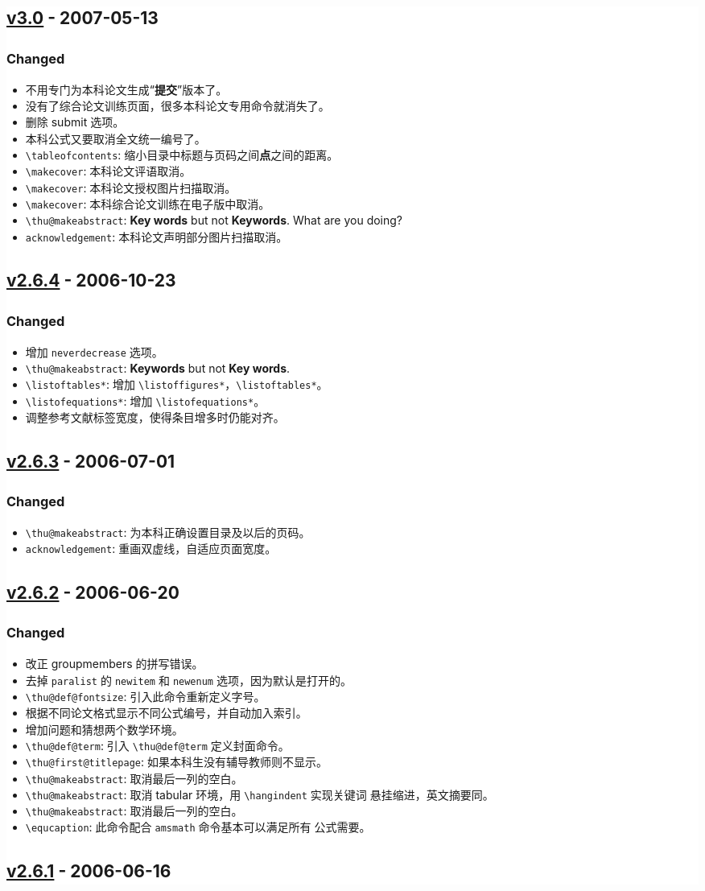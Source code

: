 ## [v3.0] - 2007-05-13

### Changed

- 不用专门为本科论文生成“**提交**”版本了。
- 没有了综合论文训练页面，很多本科论文专用命令就消失了。
- 删除 submit 选项。
- 本科公式又要取消全文统一编号了。
- `\tableofcontents`: 缩小目录中标题与页码之间**点**之间的距离。
- `\makecover`: 本科论文评语取消。
- `\makecover`: 本科论文授权图片扫描取消。
- `\makecover`: 本科综合论文训练在电子版中取消。
- `\thu@makeabstract`: **Key words** but not **Keywords**. What are you doing?
- `acknowledgement`: 本科论文声明部分图片扫描取消。

## [v2.6.4] - 2006-10-23

### Changed

- 增加 `neverdecrease` 选项。
- `\thu@makeabstract`: **Keywords** but not **Key words**.
- `\listoftables*`: 增加 `\listoffigures*`，`\listoftables*`。
- `\listofequations*`: 增加 `\listofequations*`。
- 调整参考文献标签宽度，使得条目增多时仍能对齐。

## [v2.6.3] - 2006-07-01

### Changed

- `\thu@makeabstract`: 为本科正确设置目录及以后的页码。
- `acknowledgement`: 重画双虚线，自适应页面宽度。

## [v2.6.2] - 2006-06-20

### Changed

- 改正 groupmembers 的拼写错误。
- 去掉 `paralist` 的 `newitem` 和 `newenum` 选项，因为默认是打开的。
- `\thu@def@fontsize`: 引入此命令重新定义字号。
- 根据不同论文格式显示不同公式编号，并自动加入索引。
- 增加问题和猜想两个数学环境。
- `\thu@def@term`: 引入 `\thu@def@term` 定义封面命令。
- `\thu@first@titlepage`: 如果本科生没有辅导教师则不显示。
- `\thu@makeabstract`: 取消最后一列的空白。
- `\thu@makeabstract`: 取消 tabular 环境，用 `\hangindent` 实现关键词 悬挂缩进，英文摘要同。
- `\thu@makeabstract`: 取消最后一列的空白。
- `\equcaption`: 此命令配合 `amsmath` 命令基本可以满足所有 公式需要。

## [v2.6.1] - 2006-06-16


[Unreleased]: https://github.com/tuna/thuthesis/compare/v7.4.0...HEAD
[v7.4.0]:     https://github.com/tuna/thuthesis/compare/v7.3.2...v7.4.0
[v7.3.2]:     https://github.com/tuna/thuthesis/compare/v7.3.1...v7.3.2
[v7.3.1]:     https://github.com/tuna/thuthesis/compare/v7.3.0...v7.3.1
[v7.3.0]:     https://github.com/tuna/thuthesis/compare/v7.2.4...v7.3.0
[v7.2.4]:     https://github.com/tuna/thuthesis/compare/v7.2.3...v7.2.4
[v7.2.3]:     https://github.com/tuna/thuthesis/compare/v7.2.2...v7.2.3
[v7.2.2]:     https://github.com/tuna/thuthesis/compare/v7.2.1...v7.2.2
[v7.2.1]:     https://github.com/tuna/thuthesis/compare/v7.2.0...v7.2.1
[v7.2.0]:     https://github.com/tuna/thuthesis/compare/v7.1.0...v7.2.0
[v7.1.0]:     https://github.com/tuna/thuthesis/compare/v7.0.0...v7.1.0
[v7.0.0]:     https://github.com/tuna/thuthesis/compare/v6.1.3...v7.0.0
[v6.1.3]:     https://github.com/tuna/thuthesis/compare/v6.1.2...v6.1.3
[v6.1.2]:     https://github.com/tuna/thuthesis/compare/v6.1.1...v6.1.2
[v6.1.1]:     https://github.com/tuna/thuthesis/compare/v6.1.0...v6.1.1
[v6.1.0]:     https://github.com/tuna/thuthesis/compare/v6.0.2...v6.1.0
[v6.0.2]:     https://github.com/tuna/thuthesis/compare/v6.0.1...v6.0.2
[v6.0.1]:     https://github.com/tuna/thuthesis/compare/v6.0.0...v6.0.1
[v6.0.0]:     https://github.com/tuna/thuthesis/compare/v5.5.2...v6.0.0
[v5.5.2]:     https://github.com/tuna/thuthesis/compare/v5.5.1...v5.5.2
[v5.5.1]:     https://github.com/tuna/thuthesis/compare/v5.5.0...v5.5.1
[v5.5.0]:     https://github.com/tuna/thuthesis/compare/v5.4.5...v5.5.0
[v5.4.5]:     https://github.com/tuna/thuthesis/compare/v5.4.4...v5.4.5
[v5.4.4]:     https://github.com/tuna/thuthesis/compare/v5.4.2...v5.4.4
[v5.4.2]:     https://github.com/tuna/thuthesis/compare/v5.4.1...v5.4.2
[v5.4.1]:     https://github.com/tuna/thuthesis/compare/v5.4.0...v5.4.1
[v5.4.0]:     https://github.com/tuna/thuthesis/compare/v5.3.2...v5.4.0
[v5.3.2]:     https://github.com/tuna/thuthesis/compare/v5.3.1...v5.3.2
[v5.3.1]:     https://github.com/tuna/thuthesis/compare/v5.3.0...v5.3.1
[v5.3.0]:     https://github.com/tuna/thuthesis/compare/v5.2.3...v5.3.0
[v5.2.3]:     https://github.com/tuna/thuthesis/compare/v5.2.2...v5.2.3
[v5.2.2]:     https://github.com/tuna/thuthesis/compare/v5.2.1...v5.2.2
[v5.2.1]:     https://github.com/tuna/thuthesis/compare/v5.2.0...v5.2.1
[v5.2.0]:     https://github.com/tuna/thuthesis/compare/v5.1.0...v5.2.0
[v5.1.0]:     https://github.com/tuna/thuthesis/compare/v5.0.0...v5.1.0
[v5.0.0]:     https://github.com/tuna/thuthesis/compare/v4.8.1...v5.0.0
[v4.8.1]:     https://github.com/tuna/thuthesis/compare/v4.8...v4.8.1
[v4.8]:       https://github.com/tuna/thuthesis/compare/v4.7...v4.8
[v4.7]:       https://github.com/tuna/thuthesis/compare/v4.6...v4.7
[v4.6]:       https://github.com/tuna/thuthesis/compare/v4.5.2...v4.6
[v4.5.2]:     https://github.com/tuna/thuthesis/compare/v4.5.1...v4.5.2
[v4.5.1]:     https://github.com/tuna/thuthesis/compare/v4.5...v4.5.1
[v4.5]:       https://github.com/tuna/thuthesis/compare/v4.4.4...v4.5
[v4.4.4]:     https://github.com/tuna/thuthesis/compare/v4.4.3...v4.4.4
[v4.4.3]:     https://github.com/tuna/thuthesis/compare/v4.4.2...v4.4.3
[v4.4.2]:     https://github.com/tuna/thuthesis/compare/v4.4...v4.4.2
[v4.4]:       https://github.com/tuna/thuthesis/compare/v4.3...v4.4
[v4.3]:       https://github.com/tuna/thuthesis/compare/v4.2...v4.3
[v4.2]:       https://github.com/tuna/thuthesis/compare/v4.0...v4.2
[v4.0]:       https://github.com/tuna/thuthesis/compare/v3.1...v4.0
[v3.1]:       https://github.com/tuna/thuthesis/compare/v3.0...v3.1
[v3.0]:       https://github.com/tuna/thuthesis/compare/v2.6.4...v3.0
[v2.6.4]:     https://github.com/tuna/thuthesis/compare/v2.6.3...v2.6.4
[v2.6.3]:     https://github.com/tuna/thuthesis/compare/v2.6.2...v2.6.3
[v2.6.2]:     https://github.com/tuna/thuthesis/compare/v2.6.1...v2.6.2
[v2.6.1]:     https://github.com/tuna/thuthesis/compare/v2.6...v2.6.1
[v2.6]:       https://github.com/tuna/thuthesis/compare/v2.5.3...v2.6
[v2.5.3]:     https://github.com/tuna/thuthesis/compare/v2.5.2...v2.5.3
[v2.5.2]:     https://github.com/tuna/thuthesis/compare/v2.5.1...v2.5.2
[v2.5.1]:     https://github.com/tuna/thuthesis/compare/v2.5...v2.5.1
[v2.5]:       https://github.com/tuna/thuthesis/compare/v2.4.2...v2.5
[v2.4.2]:     https://github.com/tuna/thuthesis/compare/v2.4.1...v2.4.2
[v2.4.1]:     https://github.com/tuna/thuthesis/compare/v2.4...v2.4.1
[v2.4]:       https://github.com/tuna/thuthesis/compare/v2.3...v2.4
[v2.3]:       https://github.com/tuna/thuthesis/compare/v2.2...v2.3
[v2.2]:       https://github.com/tuna/thuthesis/compare/v2.1...v2.2
[v2.1]:       https://github.com/tuna/thuthesis/compare/v2.0e...v2.1
[v2.0e]:      https://github.com/tuna/thuthesis/compare/v2.0...v2.0e
[v2.0]:       https://github.com/tuna/thuthesis/compare/v1.5...v2.0
[v1.5]:       https://github.com/tuna/thuthesis/compare/v1.4rc1...v1.5
[v1.4rc1]:    https://github.com/tuna/thuthesis/compare/v1.4...v1.4rc1
[v1.4]:       https://github.com/tuna/thuthesis/compare/v1.3...v1.4
[v1.3]:       https://github.com/tuna/thuthesis/compare/v1.2...v1.3
[v1.2]:       https://github.com/tuna/thuthesis/compare/v1.1...v1.2
[v1.1]:       https://github.com/tuna/thuthesis/compare/v1.0...v1.1
[v1.0]:       https://github.com/tuna/thuthesis/releases/tag/v1.0